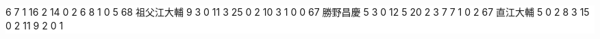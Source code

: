 <td style="text-align: right;">6</td>
<td style="text-align: right;">7</td>
<td style="text-align: right;">1</td>
<td style="text-align: right;">16</td>
<td style="text-align: right;">2</td>
<td style="text-align: right;">14</td>
<td style="text-align: right;">0</td>
<td style="text-align: right;">2</td>
<td style="text-align: right;">6</td>
<td style="text-align: right;">8</td>
<td style="text-align: right;">1</td>
<td style="text-align: right;">0</td>
<td style="text-align: right;">5</td>
<td style="text-align: right;">68</td>
</tr>
<tr class="even">
<td style="text-align: left;">祖父江大輔</td>
<td style="text-align: right;">9</td>
<td style="text-align: right;">3</td>
<td style="text-align: right;">0</td>
<td style="text-align: right;">11</td>
<td style="text-align: right;">3</td>
<td style="text-align: right;">25</td>
<td style="text-align: right;">0</td>
<td style="text-align: right;">2</td>
<td style="text-align: right;">10</td>
<td style="text-align: right;">3</td>
<td style="text-align: right;">1</td>
<td style="text-align: right;">0</td>
<td style="text-align: right;">0</td>
<td style="text-align: right;">67</td>
</tr>
<tr class="odd">
<td style="text-align: left;">勝野昌慶</td>
<td style="text-align: right;">5</td>
<td style="text-align: right;">3</td>
<td style="text-align: right;">0</td>
<td style="text-align: right;">12</td>
<td style="text-align: right;">5</td>
<td style="text-align: right;">20</td>
<td style="text-align: right;">2</td>
<td style="text-align: right;">3</td>
<td style="text-align: right;">7</td>
<td style="text-align: right;">7</td>
<td style="text-align: right;">1</td>
<td style="text-align: right;">0</td>
<td style="text-align: right;">2</td>
<td style="text-align: right;">67</td>
</tr>
<tr class="even">
<td style="text-align: left;">直江大輔</td>
<td style="text-align: right;">5</td>
<td style="text-align: right;">0</td>
<td style="text-align: right;">2</td>
<td style="text-align: right;">8</td>
<td style="text-align: right;">3</td>
<td style="text-align: right;">15</td>
<td style="text-align: right;">0</td>
<td style="text-align: right;">2</td>
<td style="text-align: right;">11</td>
<td style="text-align: right;">9</td>
<td style="text-align: right;">2</td>
<td style="text-align: right;">0</td>
<td style="text-align: right;">1</td>